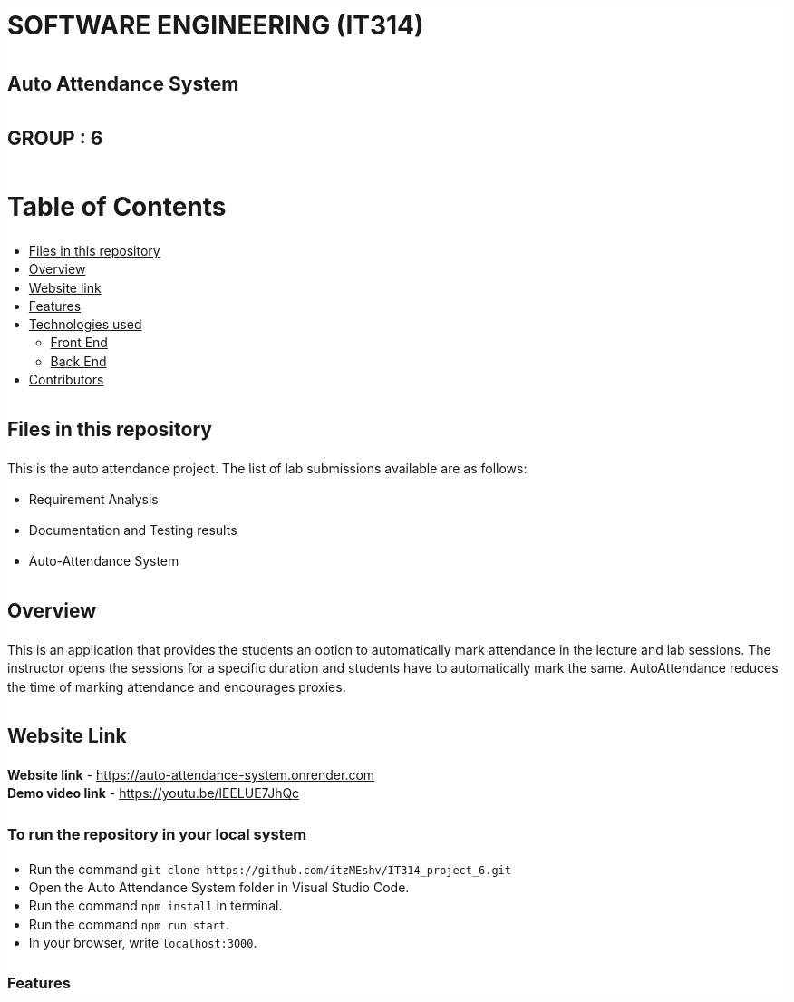 # SOFTWARE ENGINEERING (IT314)

## Auto Attendance System

## GROUP : 6

# Table of Contents

- [Files in this repository](#files-in-this-repository)
- [Overview](#overview)
- [Website link](#website-link)
- [Features](#features)
- [Technologies used](#technologies-used)
  - [Front End](#front-end)
  - [Back End](#back-end)
- [Contributors](#contributors)

## Files in this repository

This is the auto attendance project.
The list of lab submissions available are as follows:

- Requirement Analysis

- Documentation and Testing results
- Auto-Attendance System

## Overview

This is an application that provides the students an option to automatically mark attendance in the lecture and lab sessions. The instructor opens the sessions for a specific duration and students have to automatically mark the same. AutoAttendance reduces the time of marking attendance and encourages proxies.

## Website Link

**Website link** - https://auto-attendance-system.onrender.com  
**Demo video link** - https://youtu.be/lEELUE7JhQc

### To run the repository in your local system

- Run the command `git clone https://github.com/itzMEshv/IT314_project_6.git`
- Open the Auto Attendance System folder in Visual Studio Code.
- Run the command `npm install` in terminal.
- Run the command `npm run start`.
- In your browser, write `localhost:3000`.

### Features
